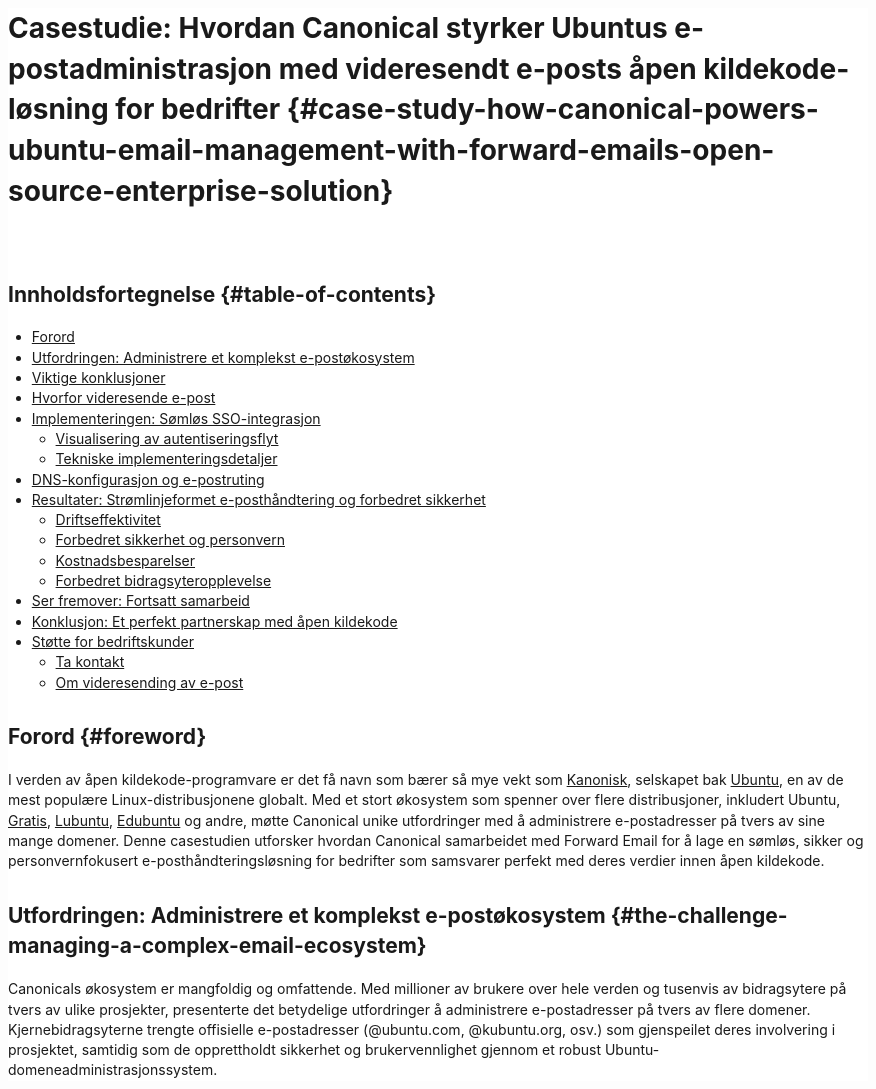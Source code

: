 # Casestudie: Hvordan Canonical styrker Ubuntus e-postadministrasjon med videresendt e-posts åpen kildekode-løsning for bedrifter {#case-study-how-canonical-powers-ubuntu-email-management-with-forward-emails-open-source-enterprise-solution}

<img loading="lazy" src="/img/articles/canonical.webp" alt="" class="rounded-lg" />

## Innholdsfortegnelse {#table-of-contents}

* [Forord](#foreword)
* [Utfordringen: Administrere et komplekst e-postøkosystem](#the-challenge-managing-a-complex-email-ecosystem)
* [Viktige konklusjoner](#key-takeaways)
* [Hvorfor videresende e-post](#why-forward-email)
* [Implementeringen: Sømløs SSO-integrasjon](#the-implementation-seamless-sso-integration)
  * [Visualisering av autentiseringsflyt](#authentication-flow-visualization)
  * [Tekniske implementeringsdetaljer](#technical-implementation-details)
* [DNS-konfigurasjon og e-postruting](#dns-configuration-and-email-routing)
* [Resultater: Strømlinjeformet e-posthåndtering og forbedret sikkerhet](#results-streamlined-email-management-and-enhanced-security)
  * [Driftseffektivitet](#operational-efficiency)
  * [Forbedret sikkerhet og personvern](#enhanced-security-and-privacy)
  * [Kostnadsbesparelser](#cost-savings)
  * [Forbedret bidragsyteropplevelse](#improved-contributor-experience)
* [Ser fremover: Fortsatt samarbeid](#looking-forward-continued-collaboration)
* [Konklusjon: Et perfekt partnerskap med åpen kildekode](#conclusion-a-perfect-open-source-partnership)
* [Støtte for bedriftskunder](#supporting-enterprise-clients)
  * [Ta kontakt](#get-in-touch)
  * [Om videresending av e-post](#about-forward-email)

## Forord {#foreword}

I verden av åpen kildekode-programvare er det få navn som bærer så mye vekt som [Kanonisk](https://en.wikipedia.org/wiki/Canonical_\(company\)), selskapet bak [Ubuntu](https://en.wikipedia.org/wiki/Ubuntu), en av de mest populære Linux-distribusjonene globalt. Med et stort økosystem som spenner over flere distribusjoner, inkludert Ubuntu, [Gratis](https://en.wikipedia.org/wiki/Kubuntu), [Lubuntu](https://en.wikipedia.org/wiki/Lubuntu), [Edubuntu](https://en.wikipedia.org/wiki/Edubuntu) og andre, møtte Canonical unike utfordringer med å administrere e-postadresser på tvers av sine mange domener. Denne casestudien utforsker hvordan Canonical samarbeidet med Forward Email for å lage en sømløs, sikker og personvernfokusert e-posthåndteringsløsning for bedrifter som samsvarer perfekt med deres verdier innen åpen kildekode.

## Utfordringen: Administrere et komplekst e-postøkosystem {#the-challenge-managing-a-complex-email-ecosystem}

Canonicals økosystem er mangfoldig og omfattende. Med millioner av brukere over hele verden og tusenvis av bidragsytere på tvers av ulike prosjekter, presenterte det betydelige utfordringer å administrere e-postadresser på tvers av flere domener. Kjernebidragsyterne trengte offisielle e-postadresser (@ubuntu.com, @kubuntu.org, osv.) som gjenspeilet deres involvering i prosjektet, samtidig som de opprettholdt sikkerhet og brukervennlighet gjennom et robust Ubuntu-domeneadministrasjonssystem.
